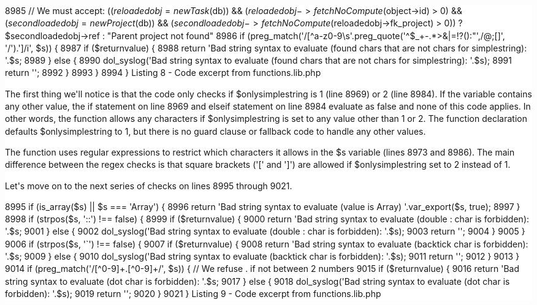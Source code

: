 8985      // We must accept: (($reloadedobj = new Task($db)) && ($reloadedobj->fetchNoCompute($object->id) > 0) && ($secondloadedobj = new Project($db)) && ($secondloadedobj->fetchNoCompute($reloadedobj->fk_project) > 0)) ? $secondloadedobj->ref : "Parent project not found"
8986      if (preg_match('/[^a-z0-9\s'.preg_quote('^$_+-.*>&|=!?():"\',/@;[]', '/').']/i', $s)) {
8987          if ($returnvalue) {
8988              return 'Bad string syntax to evaluate (found chars that are not chars for simplestring): '.$s;
8989          } else {
8990              dol_syslog('Bad string syntax to evaluate (found chars that are not chars for simplestring): '.$s);
8991              return '';
8992          }
8993      }
8994  }
Listing 8 - Code excerpt from functions.lib.php

The first thing we'll notice is that the code only checks if $onlysimplestring is 1 (line 8969) or 2 (line 8984). If the variable contains any other value, the if statement on line 8969 and elseif statement on line 8984 evaluate as false and none of this code applies. In other words, the function allows any characters if $onlysimplestring is set to any value other than 1 or 2. The function declaration defaults $onlysimplestring to 1, but there is no guard clause or fallback code to handle any other values.

The function uses regular expressions to restrict which characters it allows in the $s variable (lines 8973 and 8986). The main difference between the regex checks is that square brackets ('[' and ']') are allowed if $onlysimplestring set to 2 instead of 1.

Let's move on to the next series of checks on lines 8995 through 9021.

8995  if (is_array($s) || $s === 'Array') {
8996      return 'Bad string syntax to evaluate (value is Array) '.var_export($s, true);
8997  }
8998  if (strpos($s, '::') !== false) {
8999      if ($returnvalue) {
9000          return 'Bad string syntax to evaluate (double : char is forbidden): '.$s;
9001      } else {
9002          dol_syslog('Bad string syntax to evaluate (double : char is forbidden): '.$s);
9003          return '';
9004      }
9005  }
9006  if (strpos($s, '`') !== false) {
9007      if ($returnvalue) {
9008          return 'Bad string syntax to evaluate (backtick char is forbidden): '.$s;
9009      } else {
9010          dol_syslog('Bad string syntax to evaluate (backtick char is forbidden): '.$s);
9011          return '';
9012      }
9013  }
9014  if (preg_match('/[^0-9]+\.[^0-9]+/', $s)) {	// We refuse . if not between 2 numbers
9015      if ($returnvalue) {
9016          return 'Bad string syntax to evaluate (dot char is forbidden): '.$s;
9017      } else {
9018          dol_syslog('Bad string syntax to evaluate (dot char is forbidden): '.$s);
9019          return '';
9020      }
9021  }
Listing 9 - Code excerpt from functions.lib.php
